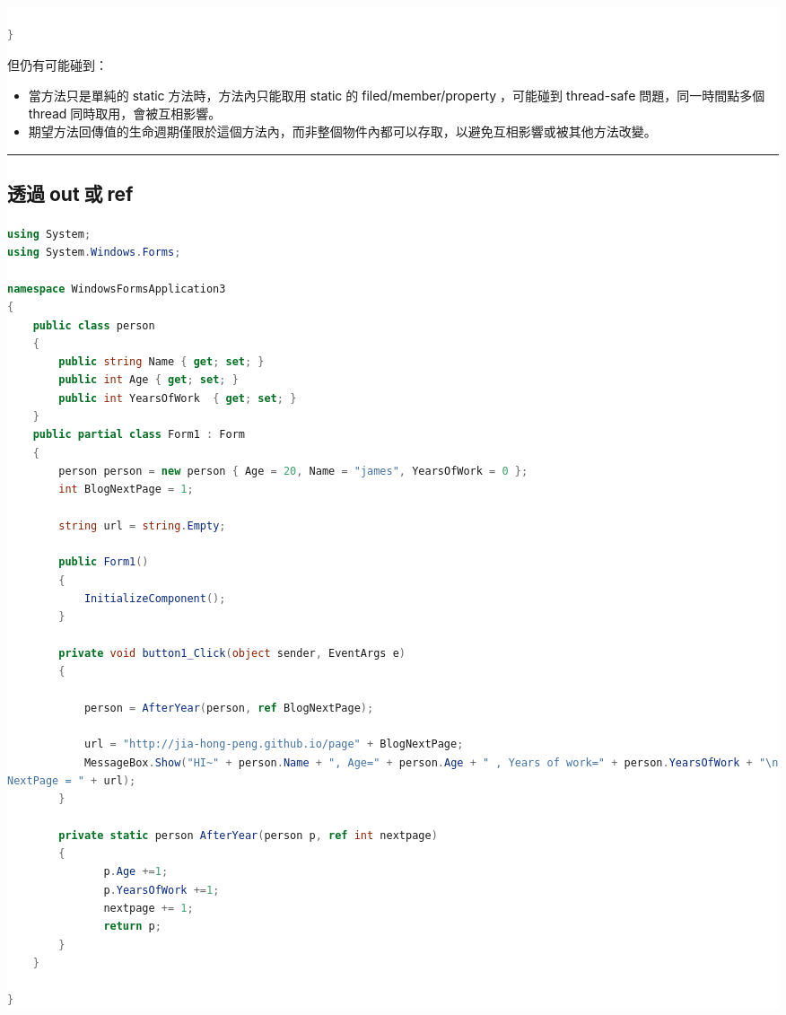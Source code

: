 ~~~csharp

}

~~~

但仍有可能碰到：

- 當方法只是單純的 static 方法時，方法內只能取用 static 的 filed/member/property ，可能碰到 thread-safe 問題，同一時間點多個 thread 同時取用，會被互相影響。
- 期望方法回傳值的生命週期僅限於這個方法內，而非整個物件內都可以存取，以避免互相影響或被其他方法改變。


----------

## 透過 out 或 ref   ##

~~~csharp
using System;
using System.Windows.Forms;

namespace WindowsFormsApplication3
{
    public class person
    {
        public string Name { get; set; }
        public int Age { get; set; }        
        public int YearsOfWork  { get; set; }
    }
    public partial class Form1 : Form
    {
        person person = new person { Age = 20, Name = "james", YearsOfWork = 0 };
        int BlogNextPage = 1;
        
        string url = string.Empty;

        public Form1()
        {
            InitializeComponent();            
        }

        private void button1_Click(object sender, EventArgs e)
        {

            person = AfterYear(person, ref BlogNextPage);

            url = "http://jia-hong-peng.github.io/page" + BlogNextPage;
            MessageBox.Show("HI~" + person.Name + ", Age=" + person.Age + " , Years of work=" + person.YearsOfWork + "\n NextPage = " + url);
        }

        private static person AfterYear(person p, ref int nextpage)
        {                       
               p.Age +=1;
               p.YearsOfWork +=1;
               nextpage += 1;               
               return p;
        }
    }

}

~~~
